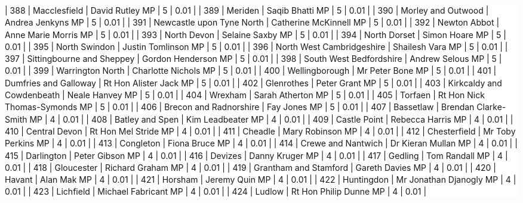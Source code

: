 | 388 | Macclesfield | David Rutley MP | 5 | 0.01 |
| 389 | Meriden | Saqib Bhatti MP | 5 | 0.01 |
| 390 | Morley and Outwood | Andrea Jenkyns MP | 5 | 0.01 |
| 391 | Newcastle upon Tyne North | Catherine McKinnell MP | 5 | 0.01 |
| 392 | Newton Abbot | Anne Marie Morris MP | 5 | 0.01 |
| 393 | North Devon | Selaine Saxby MP | 5 | 0.01 |
| 394 | North Dorset | Simon Hoare MP | 5 | 0.01 |
| 395 | North Swindon | Justin Tomlinson MP | 5 | 0.01 |
| 396 | North West Cambridgeshire | Shailesh Vara MP | 5 | 0.01 |
| 397 | Sittingbourne and Sheppey | Gordon Henderson MP | 5 | 0.01 |
| 398 | South West Bedfordshire | Andrew Selous MP | 5 | 0.01 |
| 399 | Warrington North | Charlotte Nichols MP | 5 | 0.01 |
| 400 | Wellingborough | Mr Peter Bone MP | 5 | 0.01 |
| 401 | Dumfries and Galloway | Rt Hon Alister Jack MP | 5 | 0.01 |
| 402 | Glenrothes | Peter Grant MP | 5 | 0.01 |
| 403 | Kirkcaldy and Cowdenbeath | Neale Hanvey MP | 5 | 0.01 |
| 404 | Wrexham | Sarah Atherton MP | 5 | 0.01 |
| 405 | Torfaen | Rt Hon Nick Thomas-Symonds MP | 5 | 0.01 |
| 406 | Brecon and Radnorshire | Fay Jones MP | 5 | 0.01 |
| 407 | Bassetlaw | Brendan Clarke-Smith MP | 4 | 0.01 |
| 408 | Batley and Spen | Kim Leadbeater MP | 4 | 0.01 |
| 409 | Castle Point | Rebecca Harris MP | 4 | 0.01 |
| 410 | Central Devon | Rt Hon Mel Stride MP | 4 | 0.01 |
| 411 | Cheadle | Mary Robinson MP | 4 | 0.01 |
| 412 | Chesterfield | Mr Toby Perkins MP | 4 | 0.01 |
| 413 | Congleton | Fiona Bruce MP | 4 | 0.01 |
| 414 | Crewe and Nantwich | Dr Kieran Mullan MP | 4 | 0.01 |
| 415 | Darlington | Peter Gibson MP | 4 | 0.01 |
| 416 | Devizes | Danny Kruger MP | 4 | 0.01 |
| 417 | Gedling | Tom Randall MP | 4 | 0.01 |
| 418 | Gloucester | Richard Graham MP | 4 | 0.01 |
| 419 | Grantham and Stamford | Gareth Davies MP | 4 | 0.01 |
| 420 | Havant | Alan Mak MP | 4 | 0.01 |
| 421 | Horsham | Jeremy Quin MP | 4 | 0.01 |
| 422 | Huntingdon | Mr Jonathan Djanogly MP | 4 | 0.01 |
| 423 | Lichfield | Michael Fabricant MP | 4 | 0.01 |
| 424 | Ludlow | Rt Hon Philip Dunne MP | 4 | 0.01 |